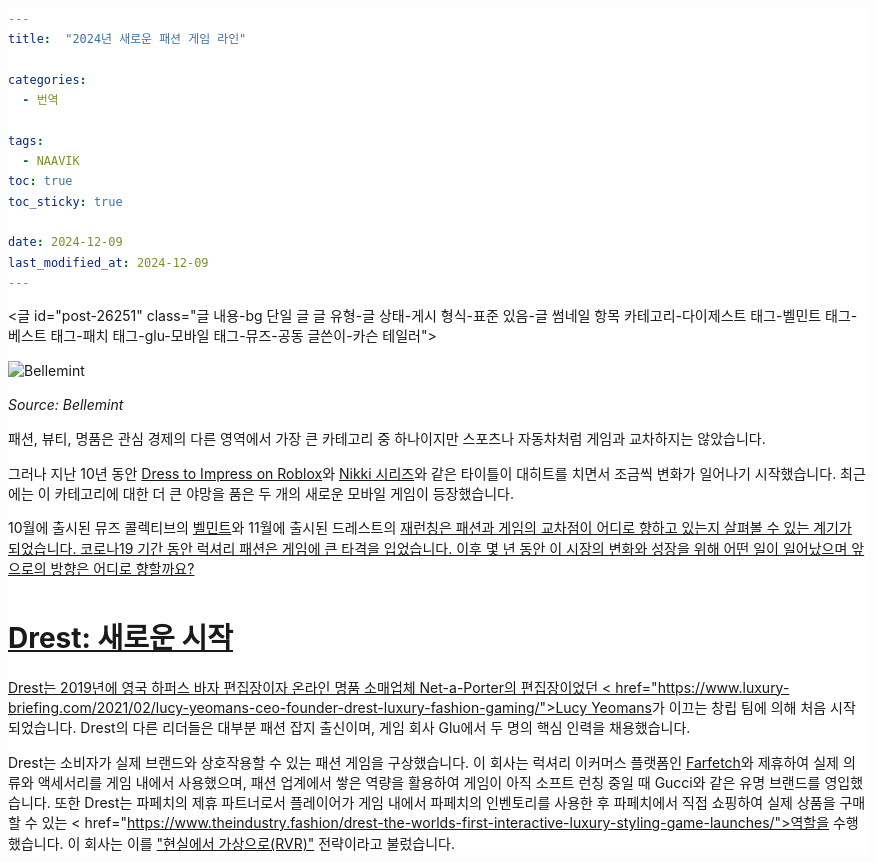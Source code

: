 ```yaml
---
title:  "2024년 새로운 패션 게임 라인"

categories:
  - 번역
  
tags:
  - NAAVIK
toc: true
toc_sticky: true
 
date: 2024-12-09
last_modified_at: 2024-12-09
---
```

<글 id="post-26251" class="글 내용-bg 단일 글 글 유형-글 상태-게시 형식-표준 있음-글 썸네일 항목 카테고리-다이제스트 태그-벨민트 태그-베스트 태그-패치 태그-glu-모바일 태그-뮤즈-공동 글쓴이-카슨 테일러">

![Bellemint](https://naavik.co/wp-content/uploads/2024/12/Bellemint-1024x576.png)

_Source: Bellemint_

패션, 뷰티, 명품은 관심 경제의 다른 영역에서 가장 큰 카테고리 중 하나이지만 스포츠나 자동차처럼 게임과 교차하지는 않았습니다.

그러나 지난 10년 동안 [Dress to Impress on Roblox](https://www.nytimes.com/2024/09/15/style/dress-to-impress-roblox.html)와 [Nikki 시리즈](https://store.epicgames.com/en-US/news/how-infinity-nikki-became-the-ultimate-dress-up-game-and-so-much-more)와 같은 타이틀이 대히트를 치면서 조금씩 변화가 일어나기 시작했습니다. 최근에는 이 카테고리에 대한 더 큰 야망을 품은 두 개의 새로운 모바일 게임이 등장했습니다.

10월에 출시된 뮤즈 콜렉티브의 [벨민트](https://venturebeat.com/games/muus-collective-soft-launches-bellemint-mobile-fashion-game/)와 11월에 출시된 드레스트의 [재런칭은 패션과 게임의 교차점이 어디로 향하고 있는지 살펴볼 수 있는 계기가 되었습니다. 코로나19 기간 동안 럭셔리 패션은 게임에 큰 타격을 입었습니다. 이후 몇 년 동안 이 시장의 변화와 성장을 위해 어떤 일이 일어났으며 앞으로의 방향은 어디로 향할까요?](https://ww.fashionnetwork.com/news/Drest-unveils-relaunch-links-with-versace-fashion-awards-and-more,1678561.html)

# [**Drest: 새로운 시작**](https://ww.fashionnetwork.com/news/Drest-unveils-relaunch-links-with-versace-fashion-awards-and-more,1678561.html)

[](https://ww.fashionnetwork.com/news/Drest-unveils-relaunch-links-with-versace-fashion-awards-and-more,1678561.html)

[Drest는 2019년에 영국 하퍼스 바자 편집장이자 온라인 명품 소매업체 Net-a-Porter의 편집장이었던 < href="https://www.luxury-briefing.com/2021/02/lucy-yeomans-ceo-founder-drest-luxury-fashion-gaming/">Lucy Yeomans](https://ww.fashionnetwork.com/news/Drest-unveils-relaunch-links-with-versace-fashion-awards-and-more,1678561.html)가 이끄는 창립 팀에 의해 처음 시작되었습니다. Drest의 다른 리더들은 대부분 패션 잡지 출신이며, 게임 회사 Glu에서 두 명의 핵심 인력을 채용했습니다.

Drest는 소비자가 실제 브랜드와 상호작용할 수 있는 패션 게임을 구상했습니다. 이 회사는 럭셔리 이커머스 플랫폼인 [Farfetch](https://www.farfetch.com/ie/pag1988.aspx)와 제휴하여 실제 의류와 액세서리를 게임 내에서 사용했으며, 패션 업계에서 쌓은 역량을 활용하여 게임이 아직 소프트 런칭 중일 때 Gucci와 같은 유명 브랜드를 영입했습니다. 또한 Drest는 파페치의 제휴 파트너로서 플레이어가 게임 내에서 파페치의 인벤토리를 사용한 후 파페치에서 직접 쇼핑하여 실제 상품을 구매할 수 있는 < href="https://www.theindustry.fashion/drest-the-worlds-first-interactive-luxury-styling-game-launches/">역할을 수행했습니다. 이 회사는 이를 ["현실에서 가상으로(RVR)"](https://www.forbes.com/sites/katiebaron/2021/02/01/rvr-why--how-drest-is-driving-more-reality-into-its-virtual-fashion-dreamscapes/) 전략이라고 불렀습니다.
